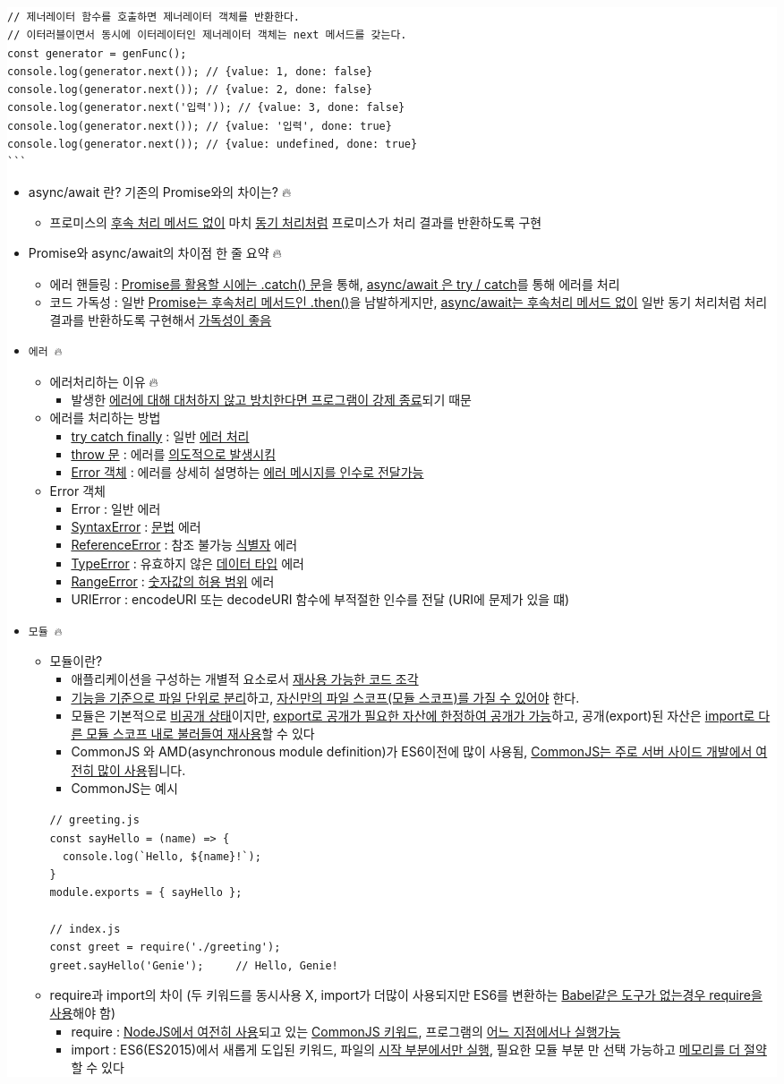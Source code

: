     // 제너레이터 함수를 호출하면 제너레이터 객체를 반환한다.
    // 이터러블이면서 동시에 이터레이터인 제너레이터 객체는 next 메서드를 갖는다.
    const generator = genFunc();
    console.log(generator.next()); // {value: 1, done: false}
    console.log(generator.next()); // {value: 2, done: false}
    console.log(generator.next('입력')); // {value: 3, done: false}
    console.log(generator.next()); // {value: '입력', done: true}
    console.log(generator.next()); // {value: undefined, done: true}
    ```
  - async/await 란? 기존의 Promise와의 차이는? 🔥
    - 프로미스의 <a href="">후속 처리 메서드 없이</a> 마치 <a href="">동기 처리처럼</a> 프로미스가 처리 결과를 반환하도록 구현
  - Promise와 async/await의 차이점 한 줄 요약 🔥
    - 에러 핸들링 : <a href="">Promise를 활용할 시에는 .catch() 문</a>을 통해, <a href="">async/await 은 try / catch</a>를 통해 에러를 처리
    - 코드 가독성 : 일반 <a href="">Promise는 후속처리 메서드인 .then()</a>을 남발하게지만, <a href="">async/await는 후속처리 메서드 없이</a> 일반 동기 처리처럼 처리 결과를 반환하도록 구현해서 <a href="">가독성이 좋음</a>

- `에러 🔥`
  - 에러처리하는 이유 🔥
    - 발생한 <a href="">에러에 대해 대처하지 않고 방치한다면 프로그램이 강제 종료</a>되기 때문
  - 에러를 처리하는 방법
    - <a href="">try catch finally</a> : 일반 <a href="">에러 처리</a>
    - <a href="">throw 문</a> : 에러를 <a href="">의도적으로 발생시킴</a>
    - <a href="">Error 객체</a> : 에러를 상세히 설명하는 <a href="">에러 메시지를 인수로 전달가능</a>
  - Error 객체
    - Error : 일반 에러
    - <a href="">SyntaxError</a> : <a href="">문법</a> 에러
    - <a href="">ReferenceError</a> : 참조 불가능 <a href="">식별자</a> 에러
    - <a href="">TypeError</a> : 유효하지 않은 <a href="">데이터 타입</a> 에러
    - <a href="">RangeError</a> : <a href="">숫자값의 허용 범위</a> 에러
    - URIError : encodeURI 또는 decodeURI 함수에 부적절한 인수를 전달 (URI에 문제가 있을 떄)

- `모듈 🔥`
  - 모듈이란?
    - 애플리케이션을 구성하는 개별적 요소로서 <a href="">재사용 가능한 코드 조각</a>
    - <a href="">기능을 기준으로 파일 단위로 분리</a>하고, <a href="">자신만의 파일 스코프(모듈 스코프)를 가질 수 있어야</a> 한다.
    - 모듈은 기본적으로 <a href="">비공개 상태</a>이지만, <a href="">export로 공개가 필요한 자산에 한정하여 공개가 가능</a>하고, 공개(export)된 자산은 <a href="">import로 다른 모듈 스코프 내로 불러들여 재사용</a>할 수 있다
    - CommonJS 와 AMD(asynchronous module definition)가 ES6이전에 많이 사용됨, <a href="">CommonJS는 주로 서버 사이드 개발에서 여전히 많이 사용</a>됩니다.
    - CommonJS는 예시
    ```
    // greeting.js
    const sayHello = (name) => {
      console.log(`Hello, ${name}!`);
    }
    module.exports = { sayHello };

    // index.js
    const greet = require('./greeting');
    greet.sayHello('Genie');     // Hello, Genie!
    ```
  - require과 import의 차이 (두 키워드를 동시사용 X, import가 더많이 사용되지만 ES6를 변환하는 <a href="">Babel같은 도구가 없는경우 require을 사용</a>해야 함)
    - require : <a href="">NodeJS에서 여전히 사용</a>되고 있는 <a href="">CommonJS 키워드</a>, 프로그램의 <a href="">어느 지점에서나 실행가능</a>
    - import : ES6(ES2015)에서 새롭게 도입된 키워드,  파일의 <a href="">시작 부분에서만 실행</a>, 필요한 모듈 부분 만 선택 가능하고 <a href="">메모리를 더 절약</a>할 수 있다
